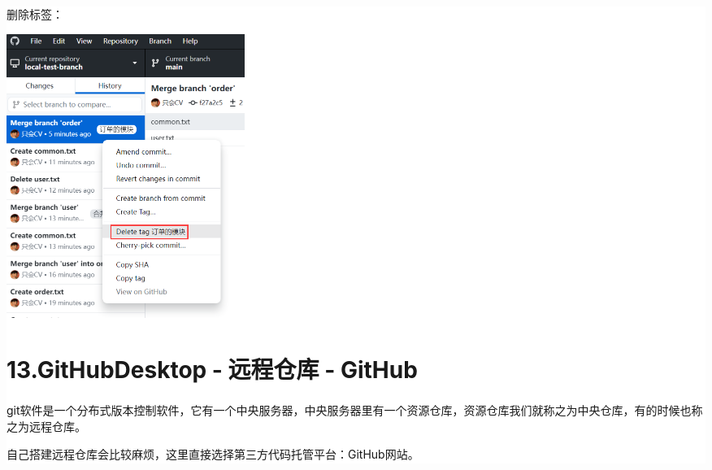 删除标签：

<img src=".\img\image-20231123215004459.png" alt="image-20231123215004459" style="zoom:50%;" />

# 13.GitHubDesktop - 远程仓库  - GitHub

git软件是一个分布式版本控制软件，它有一个中央服务器，中央服务器里有一个资源仓库，资源仓库我们就称之为中央仓库，有的时候也称之为远程仓库。

自己搭建远程仓库会比较麻烦，这里直接选择第三方代码托管平台：GitHub网站。
